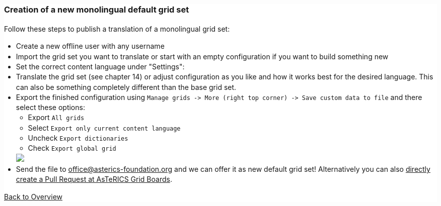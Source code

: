### Creation of a new monolingual default grid set
Follow these steps to publish a translation of a monolingual grid set:
* Create a new offline user with any username
* Import the grid set you want to translate or start with an empty configuration if you want to build something new
* Set the correct content language under "Settings":
* Translate the grid set (see chapter 14) or adjust configuration as you like and how it works best for the desired language. This can also be something completely different than the base grid set.
* Export the finished configuration using `Manage grids -> More (right top corner) -> Save custom data to file` and there select these options:
   * Export `All grids`
   * Select `Export only current content language`
   * Uncheck `Export dictionaries`
   * Check `Export global grid`
  <div><img src="https://github.com/user-attachments/assets/6d3adaf4-7041-4303-a715-ee0db5352dfb" width="650"/></div>
* Send the file to [office@asterics-foundation.org](mailto:office@asterics-foundation.org) and we can offer it as new default grid set! Alternatively you can also [directly create a Pull Request at AsTeRICS Grid Boards](https://github.com/asterics/AsTeRICS-Grid-Boards?tab=readme-ov-file#add-translated-version-of-monolingual-configuration).

[Back to Overview](README.md)